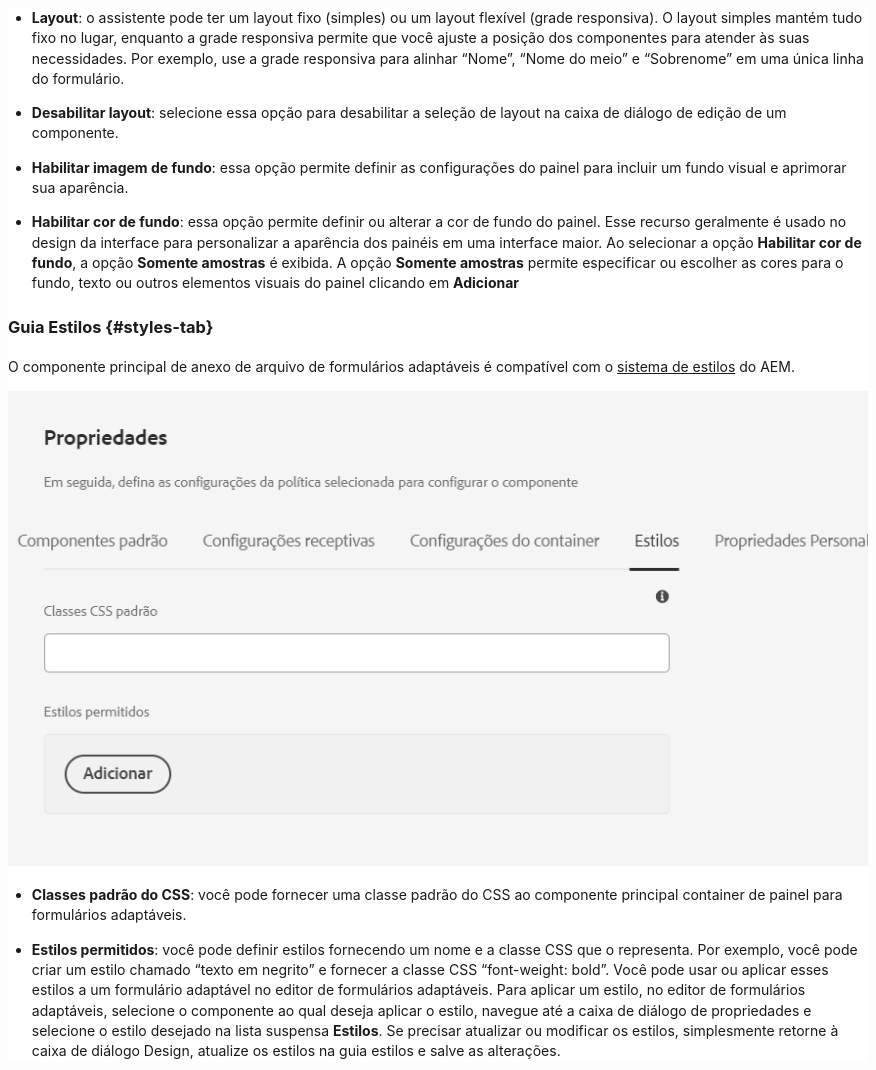 - **Layout**: o assistente pode ter um layout fixo (simples) ou um layout flexível (grade responsiva). O layout simples mantém tudo fixo no lugar, enquanto a grade responsiva permite que você ajuste a posição dos componentes para atender às suas necessidades. Por exemplo, use a grade responsiva para alinhar “Nome”, “Nome do meio” e “Sobrenome” em uma única linha do formulário.

- **Desabilitar layout**: selecione essa opção para desabilitar a seleção de layout na caixa de diálogo de edição de um componente.

- **Habilitar imagem de fundo**: essa opção permite definir as configurações do painel para incluir um fundo visual e aprimorar sua aparência.

- **Habilitar cor de fundo**: essa opção permite definir ou alterar a cor de fundo do painel. Esse recurso geralmente é usado no design da interface para personalizar a aparência dos painéis em uma interface maior. Ao selecionar a opção **Habilitar cor de fundo**, a opção **Somente amostras** é exibida. A opção **Somente amostras** permite especificar ou escolher as cores para o fundo, texto ou outros elementos visuais do painel clicando em **Adicionar**

### Guia Estilos {#styles-tab}

O componente principal de anexo de arquivo de formulários adaptáveis é compatível com o [sistema de estilos](/help/get-started/authoring.md#component-styling) do AEM.

![Caixa de diálogo de design](/help/adaptive-forms/assets/panel-container-styles-tab.png)

- **Classes padrão do CSS**: você pode fornecer uma classe padrão do CSS ao componente principal container de painel para formulários adaptáveis.

- **Estilos permitidos**: você pode definir estilos fornecendo um nome e a classe CSS que o representa. Por exemplo, você pode criar um estilo chamado “texto em negrito” e fornecer a classe CSS “font-weight: bold”. Você pode usar ou aplicar esses estilos a um formulário adaptável no editor de formulários adaptáveis. Para aplicar um estilo, no editor de formulários adaptáveis, selecione o componente ao qual deseja aplicar o estilo, navegue até a caixa de diálogo de propriedades e selecione o estilo desejado na lista suspensa **Estilos**. Se precisar atualizar ou modificar os estilos, simplesmente retorne à caixa de diálogo Design, atualize os estilos na guia estilos e salve as alterações.
